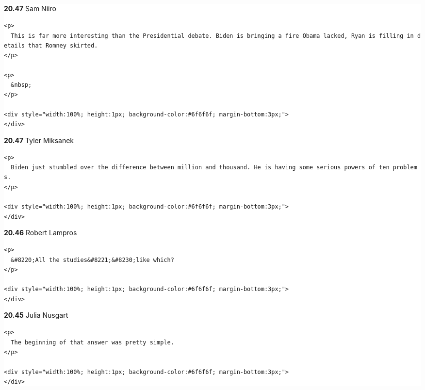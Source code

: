   <div id="liveblog-entry-3361">
    <p>
      <strong>20.47</strong> Sam Niiro
    </p>
    
    <p>
      This is far more interesting than the Presidential debate. Biden is bringing a fire Obama lacked, Ryan is filling in details that Romney skirted.
    </p>
    
    <p>
      &nbsp;
    </p>
    
    <div style="width:100%; height:1px; background-color:#6f6f6f; margin-bottom:3px;">
    </div>
  </div>
  
  <div id="liveblog-entry-3360">
    <p>
      <strong>20.47</strong> Tyler Miksanek
    </p>
    
    <p>
      Biden just stumbled over the difference between million and thousand. He is having some serious powers of ten problems.
    </p>
    
    <div style="width:100%; height:1px; background-color:#6f6f6f; margin-bottom:3px;">
    </div>
  </div>
  
  <div id="liveblog-entry-3356">
    <p>
      <strong>20.46</strong> Robert Lampros
    </p>
    
    <p>
      &#8220;All the studies&#8221;&#8230;like which?
    </p>
    
    <div style="width:100%; height:1px; background-color:#6f6f6f; margin-bottom:3px;">
    </div>
  </div>
  
  <div id="liveblog-entry-3268">
    <p>
      <strong>20.45</strong> Julia Nusgart
    </p>
    
    <p>
      The beginning of that answer was pretty simple.
    </p>
    
    <div style="width:100%; height:1px; background-color:#6f6f6f; margin-bottom:3px;">
    </div>
  </div>
  
